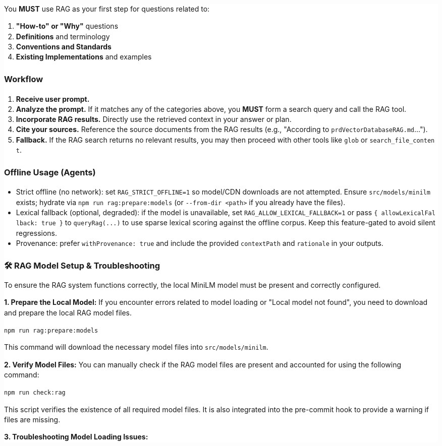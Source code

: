 You **MUST** use RAG as your first step for questions related to:

1. **"How-to" or "Why"** questions
2. **Definitions** and terminology
3. **Conventions and Standards**
4. **Existing Implementations** and examples

### Workflow

1. **Receive user prompt.**
2. **Analyze the prompt.** If it matches any of the categories above, you **MUST** form a search query and call the RAG tool.
3. **Incorporate RAG results.** Directly use the retrieved context in your answer or plan.
4. **Cite your sources.** Reference the source documents from the RAG results (e.g., "According to `prdVectorDatabaseRAG.md`...").
5. **Fallback.** If the RAG search returns no relevant results, you may then proceed with other tools like `glob` or `search_file_content`.

### Offline Usage (Agents)

- Strict offline (no network): set `RAG_STRICT_OFFLINE=1` so model/CDN downloads are not attempted. Ensure `src/models/minilm` exists; hydrate via `npm run rag:prepare:models` (or `--from-dir <path>` if you already have the files).
- Lexical fallback (optional, degraded): if the model is unavailable, set `RAG_ALLOW_LEXICAL_FALLBACK=1` or pass `{ allowLexicalFallback: true }` to `queryRag(...)` to use sparse lexical scoring against the offline corpus. Keep this feature-gated to avoid silent regressions.
- Provenance: prefer `withProvenance: true` and include the provided `contextPath` and `rationale` in your outputs.

### 🛠 RAG Model Setup & Troubleshooting

To ensure the RAG system functions correctly, the local MiniLM model must be present and correctly configured.

**1. Prepare the Local Model:**
If you encounter errors related to model loading or "Local model not found", you need to download and prepare the local RAG model files.

```bash
npm run rag:prepare:models
```

This command will download the necessary model files into `src/models/minilm`.

**2. Verify Model Files:**
You can manually check if the RAG model files are present and accounted for using the following command:

```bash
npm run check:rag
```

This script verifies the existence of all required model files. It is also integrated into the pre-commit hook to provide a warning if files are missing.

**3. Troubleshooting Model Loading Issues:**
